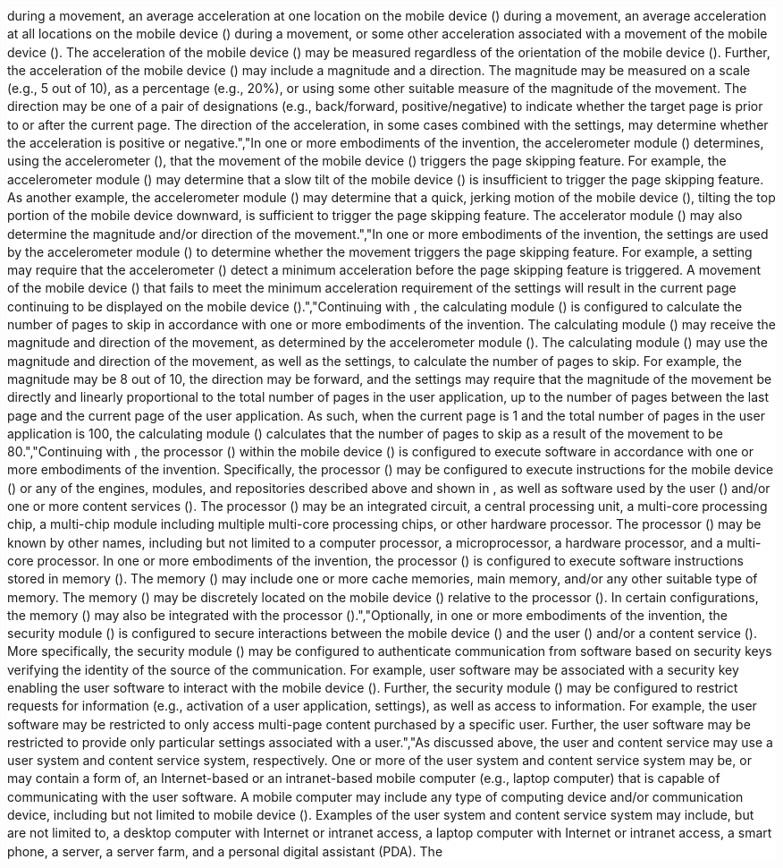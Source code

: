 during a movement, an average acceleration at one location on the mobile device () during a movement, an average acceleration at all locations on the mobile device () during a movement, or some other acceleration associated with a movement of the mobile device (). The acceleration of the mobile device () may be measured regardless of the orientation of the mobile device (). Further, the acceleration of the mobile device () may include a magnitude and a direction. The magnitude may be measured on a scale (e.g., 5 out of 10), as a percentage (e.g., 20%), or using some other suitable measure of the magnitude of the movement. The direction may be one of a pair of designations (e.g., back\/forward, positive\/negative) to indicate whether the target page is prior to or after the current page. The direction of the acceleration, in some cases combined with the settings, may determine whether the acceleration is positive or negative.","In one or more embodiments of the invention, the accelerometer module () determines, using the accelerometer (), that the movement of the mobile device () triggers the page skipping feature. For example, the accelerometer module () may determine that a slow tilt of the mobile device () is insufficient to trigger the page skipping feature. As another example, the accelerometer module () may determine that a quick, jerking motion of the mobile device (), tilting the top portion of the mobile device downward, is sufficient to trigger the page skipping feature. The accelerator module () may also determine the magnitude and\/or direction of the movement.","In one or more embodiments of the invention, the settings are used by the accelerometer module () to determine whether the movement triggers the page skipping feature. For example, a setting may require that the accelerometer () detect a minimum acceleration before the page skipping feature is triggered. A movement of the mobile device () that fails to meet the minimum acceleration requirement of the settings will result in the current page continuing to be displayed on the mobile device ().","Continuing with , the calculating module () is configured to calculate the number of pages to skip in accordance with one or more embodiments of the invention. The calculating module () may receive the magnitude and direction of the movement, as determined by the accelerometer module (). The calculating module () may use the magnitude and direction of the movement, as well as the settings, to calculate the number of pages to skip. For example, the magnitude may be 8 out of 10, the direction may be forward, and the settings may require that the magnitude of the movement be directly and linearly proportional to the total number of pages in the user application, up to the number of pages between the last page and the current page of the user application. As such, when the current page is 1 and the total number of pages in the user application is 100, the calculating module () calculates that the number of pages to skip as a result of the movement to be 80.","Continuing with , the processor () within the mobile device () is configured to execute software in accordance with one or more embodiments of the invention. Specifically, the processor () may be configured to execute instructions for the mobile device () or any of the engines, modules, and repositories described above and shown in , as well as software used by the user () and\/or one or more content services (). The processor () may be an integrated circuit, a central processing unit, a multi-core processing chip, a multi-chip module including multiple multi-core processing chips, or other hardware processor. The processor () may be known by other names, including but not limited to a computer processor, a microprocessor, a hardware processor, and a multi-core processor. In one or more embodiments of the invention, the processor () is configured to execute software instructions stored in memory (). The memory () may include one or more cache memories, main memory, and\/or any other suitable type of memory. The memory () may be discretely located on the mobile device () relative to the processor (). In certain configurations, the memory () may also be integrated with the processor ().","Optionally, in one or more embodiments of the invention, the security module () is configured to secure interactions between the mobile device () and the user () and\/or a content service (). More specifically, the security module () may be configured to authenticate communication from software based on security keys verifying the identity of the source of the communication. For example, user software may be associated with a security key enabling the user software to interact with the mobile device (). Further, the security module () may be configured to restrict requests for information (e.g., activation of a user application, settings), as well as access to information. For example, the user software may be restricted to only access multi-page content purchased by a specific user. Further, the user software may be restricted to provide only particular settings associated with a user.","As discussed above, the user and content service may use a user system and content service system, respectively. One or more of the user system and content service system may be, or may contain a form of, an Internet-based or an intranet-based mobile computer (e.g., laptop computer) that is capable of communicating with the user software. A mobile computer may include any type of computing device and\/or communication device, including but not limited to mobile device (). Examples of the user system and content service system may include, but are not limited to, a desktop computer with Internet or intranet access, a laptop computer with Internet or intranet access, a smart phone, a server, a server farm, and a personal digital assistant (PDA). The